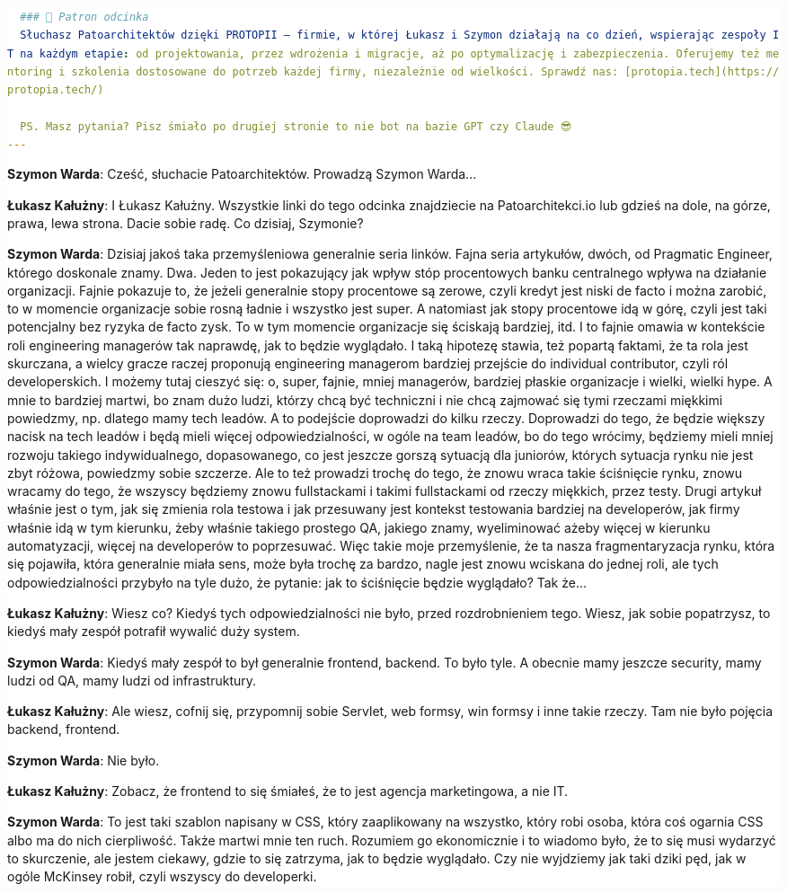 ```yaml
  ### 🏢 Patron odcinka
  Słuchasz Patoarchitektów dzięki PROTOPII – firmie, w której Łukasz i Szymon działają na co dzień, wspierając zespoły IT na każdym etapie: od projektowania, przez wdrożenia i migracje, aż po optymalizację i zabezpieczenia. Oferujemy też mentoring i szkolenia dostosowane do potrzeb każdej firmy, niezależnie od wielkości. Sprawdź nas: [protopia.tech](https://protopia.tech/)
  
  PS. Masz pytania? Pisz śmiało po drugiej stronie to nie bot na bazie GPT czy Claude 😎
---
```


**Szymon Warda**: Cześć, słuchacie Patoarchitektów. Prowadzą Szymon Warda...

**Łukasz Kałużny**: I Łukasz Kałużny. Wszystkie linki do tego odcinka znajdziecie na Patoarchitekci.io lub gdzieś na dole, na górze, prawa, lewa strona. Dacie sobie radę. Co dzisiaj, Szymonie?

**Szymon Warda**: Dzisiaj jakoś taka przemyśleniowa generalnie seria linków. Fajna seria artykułów, dwóch, od Pragmatic Engineer, którego doskonale znamy. Dwa. Jeden to jest pokazujący jak wpływ stóp procentowych banku centralnego wpływa na działanie organizacji. Fajnie pokazuje to, że jeżeli generalnie stopy procentowe są zerowe, czyli kredyt jest niski de facto i można zarobić, to w momencie organizacje sobie rosną ładnie i wszystko jest super. A natomiast jak stopy procentowe idą w górę, czyli jest taki potencjalny bez ryzyka de facto zysk. To w tym momencie organizacje się ściskają bardziej, itd. I to fajnie omawia w kontekście roli engineering managerów tak naprawdę, jak to będzie wyglądało. I taką hipotezę stawia, też popartą faktami, że ta rola jest skurczana, a wielcy gracze raczej proponują engineering managerom bardziej przejście do individual contributor, czyli ról developerskich. I możemy tutaj cieszyć się: o, super, fajnie, mniej managerów, bardziej płaskie organizacje i wielki, wielki hype. A mnie to bardziej martwi, bo znam dużo ludzi, którzy chcą być techniczni i nie chcą zajmować się tymi rzeczami miękkimi powiedzmy, np. dlatego mamy tech leadów. A to podejście doprowadzi do kilku rzeczy. Doprowadzi do tego, że będzie większy nacisk na tech leadów i będą mieli więcej odpowiedzialności, w ogóle na team leadów, bo do tego wrócimy, będziemy mieli mniej rozwoju takiego indywidualnego, dopasowanego, co jest jeszcze gorszą sytuacją dla juniorów, których sytuacja rynku nie jest zbyt różowa, powiedzmy sobie szczerze. Ale to też prowadzi trochę do tego, że znowu wraca takie ściśnięcie rynku, znowu wracamy do tego, że wszyscy będziemy znowu fullstackami i takimi fullstackami od rzeczy miękkich, przez testy. Drugi artykuł właśnie jest o tym, jak się zmienia rola testowa i jak przesuwany jest kontekst testowania bardziej na developerów, jak firmy właśnie idą w tym kierunku, żeby właśnie takiego prostego QA, jakiego znamy, wyeliminować ażeby więcej w kierunku automatyzacji, więcej na developerów to poprzesuwać. Więc takie moje przemyślenie, że ta nasza fragmentaryzacja rynku, która się pojawiła, która generalnie miała sens, może była trochę za bardzo, nagle jest znowu wciskana do jednej roli, ale tych odpowiedzialności przybyło na tyle dużo, że pytanie: jak to ściśnięcie będzie wyglądało? Tak że...

**Łukasz Kałużny**: Wiesz co? Kiedyś tych odpowiedzialności nie było, przed rozdrobnieniem tego. Wiesz, jak sobie popatrzysz, to kiedyś mały zespół potrafił wywalić duży system.

**Szymon Warda**: Kiedyś mały zespół to był generalnie frontend, backend. To było tyle. A obecnie mamy jeszcze security, mamy ludzi od QA, mamy ludzi od infrastruktury.

**Łukasz Kałużny**: Ale wiesz, cofnij się, przypomnij sobie Servlet, web formsy, win formsy i inne takie rzeczy. Tam nie było pojęcia backend, frontend.

**Szymon Warda**: Nie było.

**Łukasz Kałużny**: Zobacz, że frontend to się śmiałeś, że to jest agencja marketingowa, a nie IT.

**Szymon Warda**: To jest taki szablon napisany w CSS, który zaaplikowany na wszystko, który robi osoba, która coś ogarnia CSS albo ma do nich cierpliwość. Także martwi mnie ten ruch. Rozumiem go ekonomicznie i to wiadomo było, że to się musi wydarzyć to skurczenie, ale jestem ciekawy, gdzie to się zatrzyma, jak to będzie wyglądało. Czy nie wyjdziemy jak taki dziki pęd, jak w ogóle McKinsey robił, czyli wszyscy do developerki.
